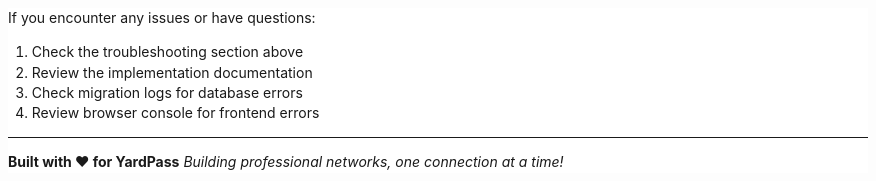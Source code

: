 If you encounter any issues or have questions:
1. Check the troubleshooting section above
2. Review the implementation documentation
3. Check migration logs for database errors
4. Review browser console for frontend errors

---

**Built with ❤️ for YardPass**
*Building professional networks, one connection at a time!*

